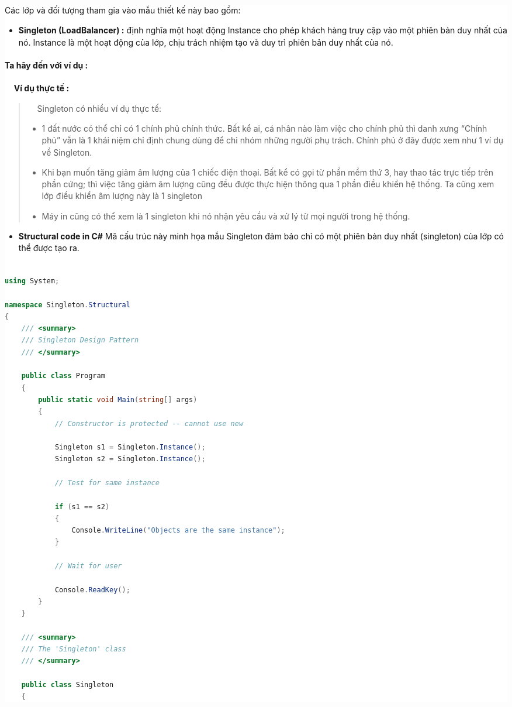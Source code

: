 Các lớp và đối tượng tham gia vào mẫu thiết kế này bao gồm:

* **Singleton (LoadBalancer) :** định nghĩa một hoạt động Instance cho phép khách hàng truy cập vào một phiên bản duy nhất của nó. Instance là một hoạt động của lớp, chịu trách nhiệm tạo và duy trì phiên bản duy nhất của nó.
  
  

#### Ta hãy đến với ví dụ :

    **Ví dụ thực tế :**

>     Singleton có nhiều ví dụ thực tế:
> 
> * 1 đất nước có thể chỉ có 1 chính phủ chính thức. Bất kể ai, cá nhân nào làm việc cho chính phủ thì danh xưng “Chính phủ” vẫn là 1 khái niệm chỉ định chung dùng để chỉ nhóm những người phụ trách. Chính phủ ở đây được xem như 1 ví dụ về Singleton.
> 
> * Khi bạn muốn tăng giảm âm lượng của 1 chiếc điện thoại. Bất kể có gọi từ phần mềm thứ 3, hay thao tác trực tiếp trên phần cứng; thì việc tăng giảm âm lượng cũng đều được thực hiện thông qua 1 phần điều khiển hệ thống. Ta cũng xem lớp điều khiển âm lượng này là 1 singleton
> 
> * Máy in cũng có thể xem là 1 singleton khi nó nhận yêu cầu và xử lý từ mọi người trong hệ thống.



* **Structural code in C#**
  Mã cấu trúc này minh họa mẫu Singleton đảm bảo chỉ có một phiên bản duy nhất (singleton) của lớp có thể được tạo ra.

```csharp

using System;

namespace Singleton.Structural
{
    /// <summary>
    /// Singleton Design Pattern
    /// </summary>

    public class Program
    {
        public static void Main(string[] args)
        {
            // Constructor is protected -- cannot use new

            Singleton s1 = Singleton.Instance();
            Singleton s2 = Singleton.Instance();

            // Test for same instance

            if (s1 == s2)
            {
                Console.WriteLine("Objects are the same instance");
            }

            // Wait for user

            Console.ReadKey();
        }
    }

    /// <summary>
    /// The 'Singleton' class
    /// </summary>

    public class Singleton
    {
```